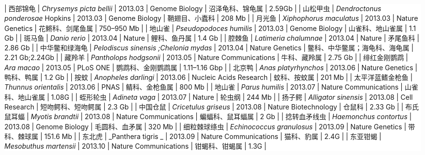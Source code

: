 | 西部锦龟 | _Chrysemys picta bellii_ | 2013.03 | Genome Biology  | 沼泽龟科、锦龟属 | 2.59Gb |
| 山松甲虫 | _Dendroctonus ponderosae_ Hopkins | 2013.03 | Genome Biology  | 鞘翅目、小蠹科 | 208 Mb |
| 月光鱼 | _Xiphophorus maculatus_ | 2013.03 | Nature Genetics | 花鳉科、剑尾鱼属 | 750–950 Mb |
| 地山雀 | _Pseudopodoces humilis_ | 2013.03 | Genome Biology  | 山雀科、地山雀属 | 1.1 Gb |
| 斑马鱼 | _Danio rerio_ | 2013.04 | Nature | 鲤科、鱼丹属 | 1.4 Gb |
| 腔棘鱼 | _Latimeria chalumnae_ | 2013.04 | Nature | 矛尾鱼科 | 2.86 Gb |
| 中华鳖和绿海龟 | _Pelodiscus sinensis ;Chelonia mydas_ | 2013.04 | Nature Genetics | 鳖科、中华鳖属；海龟科、海龟属 | 2.21 Gb;2.24Gb |
| 藏羚羊 | _Pantholops hodgsonii_ | 2013.05 | Nature Communications | 牛科、藏羚属 | 2.75 Gb |
| 绯红金刚鹦鹉 | _Ara macao_ | 2013.05 | PLoS ONE | 鹦鹉科、金刚鹦鹉属 | 1.11–1.16 Gbp |
| 北京鸭 | _Anas platyrhynchos_ | 2013.06 | Nature Genetics | 鸭科、鸭属 | 1.2 Gb |
| 按蚊 | _Anopheles darlingi_ | 2013.06 | Nucleic Acids Research | 蚊科、按蚊属 | 201 Mb |
| 太平洋蓝鳍金枪鱼 | _Thunnus orientalis_ | 2013.06 | PNAS | 鲭科、金枪鱼属 | 800 Mb |
| 地山雀 | _Parus humilis_ | 2013.07 | Nature Communications | 山雀科、地山雀属 | 1.08G |
| 蛭形轮虫 | _Adineta vaga_ | 2013.07 | Nature | 轮虫纲 | 244 Mb |
| 扬子鳄 | _Alligator sinensis_ | 2013.08 | Cell Research | 短吻鳄科、短吻鳄属 | 2.3 Gb |
| 中国仓鼠 | _Cricetulus griseus_ | 2013.08 | Nature Biotechnology | 仓鼠科 | 2.33 Gb |
| 布氏鼠耳蝠 | _Myotis brandtii_ | 2013.08 | Nature Communications | 蝙蝠科、鼠耳蝠属 | 2 Gb |
| 捻转血矛线虫 | _Haemonchus contortus_ | 2013.08 | Genome Biology  | 毛圆科、血矛属 | 320 Mb |
| 细粒棘球绦虫 | _Echinococcus granulosus_ | 2013.09 | Nature Genetics | 带科、棘球属 | 151.6 Mb |
| 东北虎 | _Panthera tigris _ | 2013.09 | Nature Communications | 猫科、豹属 | 2.4G |
| 东亚钳蝎 | _Mesobuthus martensii_ | 2013.10 | Nature Communications | 钳蝎科、钳蝎属 | 1.3G |
